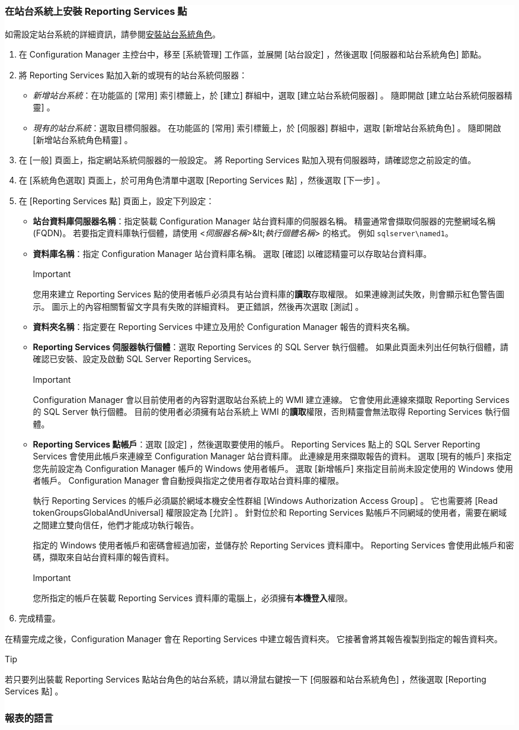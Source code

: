 ### <a name="install-the-reporting-services-point-on-a-site-system"></a><a name="bkmk_install" /> 在站台系統上安裝 Reporting Services 點  

如需設定站台系統的詳細資訊，請參閱[安裝站台系統角色](../deploy/configure/install-site-system-roles.md)。  

1. 在 Configuration Manager 主控台中，移至 [系統管理]  工作區，並展開 [站台設定]  ，然後選取 [伺服器和站台系統角色]  節點。  

1. 將 Reporting Services 點加入新的或現有的站台系統伺服器：  

    - *新增站台系統*：在功能區的 [常用]  索引標籤上，於 [建立]  群組中，選取 [建立站台系統伺服器]  。 隨即開啟 [建立站台系統伺服器精靈]  。  

    - *現有的站台系統*：選取目標伺服器。 在功能區的 [常用]  索引標籤上，於 [伺服器]  群組中，選取 [新增站台系統角色]  。 隨即開啟 [新增站台系統角色精靈]  。  

1. 在 [一般]  頁面上，指定網站系統伺服器的一般設定。 將 Reporting Services 點加入現有伺服器時，請確認您之前設定的值。  

1. 在 [系統角色選取]  頁面上，於可用角色清單中選取 [Reporting Services 點]  ，然後選取 [下一步]  。  

1. 在 [Reporting Services 點]  頁面上，設定下列設定：  

    - **站台資料庫伺服器名稱**：指定裝載 Configuration Manager 站台資料庫的伺服器名稱。 精靈通常會擷取伺服器的完整網域名稱 (FQDN)。 若要指定資料庫執行個體，請使用 &lt;*伺服器名稱*>\&lt;*執行個體名稱*> 的格式。 例如 `sqlserver\named1`。

    - **資料庫名稱**：指定 Configuration Manager 站台資料庫名稱。 選取 [確認]  以確認精靈可以存取站台資料庫。  

        > [!IMPORTANT]  
        > 您用來建立 Reporting Services 點的使用者帳戶必須具有站台資料庫的**讀取**存取權限。 如果連線測試失敗，則會顯示紅色警告圖示。 圖示上的內容相關暫留文字具有失敗的詳細資料。 更正錯誤，然後再次選取 [測試]  。  

    - **資料夾名稱**：指定要在 Reporting Services 中建立及用於 Configuration Manager 報告的資料夾名稱。  

    - **Reporting Services 伺服器執行個體**：選取 Reporting Services 的 SQL Server 執行個體。 如果此頁面未列出任何執行個體，請確認已安裝、設定及啟動 SQL Server Reporting Services。  

        > [!IMPORTANT]  
        > Configuration Manager 會以目前使用者的內容對選取站台系統上的 WMI 建立連線。 它會使用此連線來擷取 Reporting Services 的 SQL Server 執行個體。 目前的使用者必須擁有站台系統上 WMI 的**讀取**權限，否則精靈會無法取得 Reporting Services 執行個體。  

    - **Reporting Services 點帳戶**：選取 [設定]  ，然後選取要使用的帳戶。 Reporting Services 點上的 SQL Server Reporting Services 會使用此帳戶來連線至 Configuration Manager 站台資料庫。 此連線是用來擷取報告的資料。 選取 [現有的帳戶]  來指定您先前設定為 Configuration Manager 帳戶的 Windows 使用者帳戶。 選取 [新增帳戶]  來指定目前尚未設定使用的 Windows 使用者帳戶。 Configuration Manager 會自動授與指定之使用者存取站台資料庫的權限。  

        執行 Reporting Services 的帳戶必須屬於網域本機安全性群組 [Windows Authorization Access Group]  。 它也需要將 [Read tokenGroupsGlobalAndUniversal]  權限設定為 [允許]  。 針對位於和 Reporting Services 點帳戶不同網域的使用者，需要在網域之間建立雙向信任，他們才能成功執行報告。

        指定的 Windows 使用者帳戶和密碼會經過加密，並儲存於 Reporting Services 資料庫中。 Reporting Services 會使用此帳戶和密碼，擷取來自站台資料庫的報告資料。  

        > [!IMPORTANT]  
        > 您所指定的帳戶在裝載 Reporting Services 資料庫的電腦上，必須擁有**本機登入**權限。  

1. 完成精靈。

在精靈完成之後，Configuration Manager 會在 Reporting Services 中建立報告資料夾。 它接著會將其報告複製到指定的報告資料夾。  

> [!TIP]  
> 若只要列出裝載 Reporting Services 點站台角色的站台系統，請以滑鼠右鍵按一下 [伺服器和站台系統角色]  ，然後選取 [Reporting Services 點]  。  

### <a name="languages-for-reports"></a><a name="bkmk_languages" /> 報表的語言
